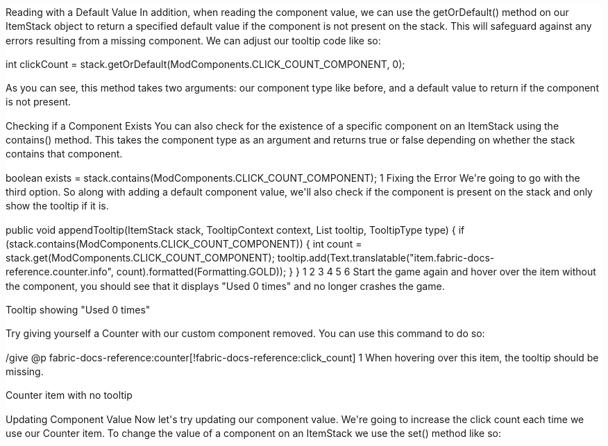 Reading with a Default Value
In addition, when reading the component value, we can use the getOrDefault() method on our ItemStack object to return a specified default value if the component is not present on the stack. This will safeguard against any errors resulting from a missing component. We can adjust our tooltip code like so:

int clickCount = stack.getOrDefault(ModComponents.CLICK_COUNT_COMPONENT, 0);

As you can see, this method takes two arguments: our component type like before, and a default value to return if the component is not present.

Checking if a Component Exists
You can also check for the existence of a specific component on an ItemStack using the contains() method. This takes the component type as an argument and returns true or false depending on whether the stack contains that component.


boolean exists = stack.contains(ModComponents.CLICK_COUNT_COMPONENT);
1
Fixing the Error
We're going to go with the third option. So along with adding a default component value, we'll also check if the component is present on the stack and only show the tooltip if it is.


public void appendTooltip(ItemStack stack, TooltipContext context, List<Text> tooltip, TooltipType type) {
    if (stack.contains(ModComponents.CLICK_COUNT_COMPONENT)) {
        int count = stack.get(ModComponents.CLICK_COUNT_COMPONENT);
        tooltip.add(Text.translatable("item.fabric-docs-reference.counter.info", count).formatted(Formatting.GOLD));
    }
}
1
2
3
4
5
6
Start the game again and hover over the item without the component, you should see that it displays "Used 0 times" and no longer crashes the game.

Tooltip showing "Used 0 times"

Try giving yourself a Counter with our custom component removed. You can use this command to do so:


/give @p fabric-docs-reference:counter[!fabric-docs-reference:click_count]
1
When hovering over this item, the tooltip should be missing.

Counter item with no tooltip

Updating Component Value
Now let's try updating our component value. We're going to increase the click count each time we use our Counter item. To change the value of a component on an ItemStack we use the set() method like so:
